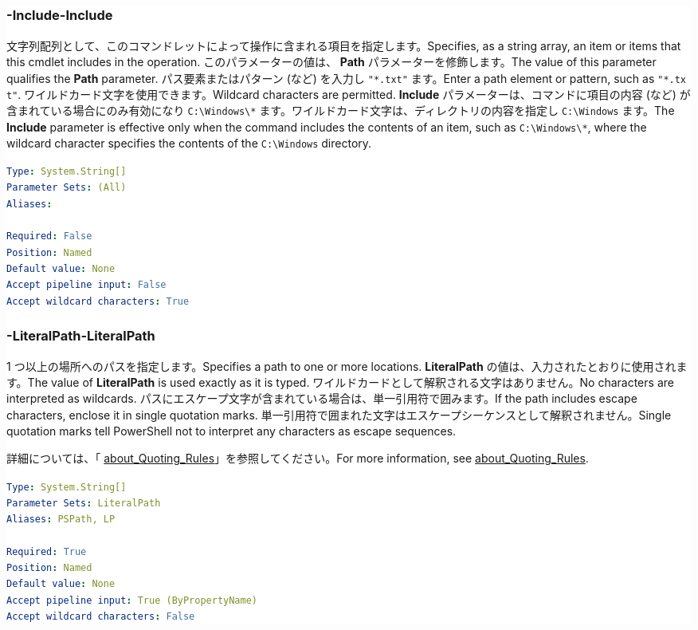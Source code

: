 ### <span data-ttu-id="3ea61-134">-Include</span><span class="sxs-lookup"><span data-stu-id="3ea61-134">-Include</span></span>

<span data-ttu-id="3ea61-135">文字列配列として、このコマンドレットによって操作に含まれる項目を指定します。</span><span class="sxs-lookup"><span data-stu-id="3ea61-135">Specifies, as a string array, an item or items that this cmdlet includes in the operation.</span></span> <span data-ttu-id="3ea61-136">このパラメーターの値は、 **Path** パラメーターを修飾します。</span><span class="sxs-lookup"><span data-stu-id="3ea61-136">The value of this parameter qualifies the **Path** parameter.</span></span> <span data-ttu-id="3ea61-137">パス要素またはパターン (など) を入力し `"*.txt"` ます。</span><span class="sxs-lookup"><span data-stu-id="3ea61-137">Enter a path element or pattern, such as `"*.txt"`.</span></span> <span data-ttu-id="3ea61-138">ワイルドカード文字を使用できます。</span><span class="sxs-lookup"><span data-stu-id="3ea61-138">Wildcard characters are permitted.</span></span> <span data-ttu-id="3ea61-139">**Include** パラメーターは、コマンドに項目の内容 (など) が含まれている場合にのみ有効になり `C:\Windows\*` ます。ワイルドカード文字は、ディレクトリの内容を指定し `C:\Windows` ます。</span><span class="sxs-lookup"><span data-stu-id="3ea61-139">The **Include** parameter is effective only when the command includes the contents of an item, such as `C:\Windows\*`, where the wildcard character specifies the contents of the `C:\Windows` directory.</span></span>

```yaml
Type: System.String[]
Parameter Sets: (All)
Aliases:

Required: False
Position: Named
Default value: None
Accept pipeline input: False
Accept wildcard characters: True
```

### <span data-ttu-id="3ea61-140">-LiteralPath</span><span class="sxs-lookup"><span data-stu-id="3ea61-140">-LiteralPath</span></span>

<span data-ttu-id="3ea61-141">1 つ以上の場所へのパスを指定します。</span><span class="sxs-lookup"><span data-stu-id="3ea61-141">Specifies a path to one or more locations.</span></span> <span data-ttu-id="3ea61-142">**LiteralPath** の値は、入力されたとおりに使用されます。</span><span class="sxs-lookup"><span data-stu-id="3ea61-142">The value of **LiteralPath** is used exactly as it is typed.</span></span> <span data-ttu-id="3ea61-143">ワイルドカードとして解釈される文字はありません。</span><span class="sxs-lookup"><span data-stu-id="3ea61-143">No characters are interpreted as wildcards.</span></span> <span data-ttu-id="3ea61-144">パスにエスケープ文字が含まれている場合は、単一引用符で囲みます。</span><span class="sxs-lookup"><span data-stu-id="3ea61-144">If the path includes escape characters, enclose it in single quotation marks.</span></span> <span data-ttu-id="3ea61-145">単一引用符で囲まれた文字はエスケープシーケンスとして解釈されません。</span><span class="sxs-lookup"><span data-stu-id="3ea61-145">Single quotation marks tell PowerShell not to interpret any characters as escape sequences.</span></span>

<span data-ttu-id="3ea61-146">詳細については、「 [about_Quoting_Rules](../Microsoft.Powershell.Core/About/about_Quoting_Rules.md)」を参照してください。</span><span class="sxs-lookup"><span data-stu-id="3ea61-146">For more information, see [about_Quoting_Rules](../Microsoft.Powershell.Core/About/about_Quoting_Rules.md).</span></span>

```yaml
Type: System.String[]
Parameter Sets: LiteralPath
Aliases: PSPath, LP

Required: True
Position: Named
Default value: None
Accept pipeline input: True (ByPropertyName)
Accept wildcard characters: False
```
